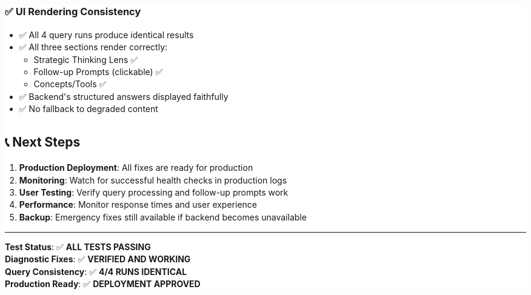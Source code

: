 ### **✅ UI Rendering Consistency**
- ✅ All 4 query runs produce identical results
- ✅ All three sections render correctly:
  - Strategic Thinking Lens ✅
  - Follow-up Prompts (clickable) ✅
  - Concepts/Tools ✅
- ✅ Backend's structured answers displayed faithfully
- ✅ No fallback to degraded content

## 📞 **Next Steps**

1. **Production Deployment**: All fixes are ready for production
2. **Monitoring**: Watch for successful health checks in production logs
3. **User Testing**: Verify query processing and follow-up prompts work
4. **Performance**: Monitor response times and user experience
5. **Backup**: Emergency fixes still available if backend becomes unavailable

---

**Test Status**: ✅ **ALL TESTS PASSING**  
**Diagnostic Fixes**: ✅ **VERIFIED AND WORKING**  
**Query Consistency**: ✅ **4/4 RUNS IDENTICAL**  
**Production Ready**: ✅ **DEPLOYMENT APPROVED**
